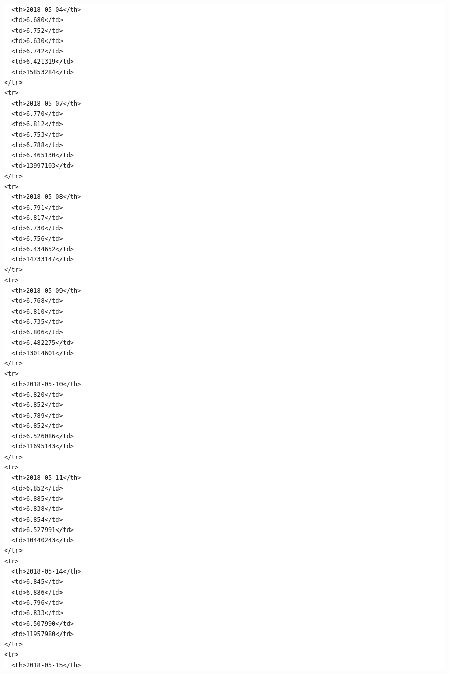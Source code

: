       <th>2018-05-04</th>
      <td>6.680</td>
      <td>6.752</td>
      <td>6.630</td>
      <td>6.742</td>
      <td>6.421319</td>
      <td>15853284</td>
    </tr>
    <tr>
      <th>2018-05-07</th>
      <td>6.770</td>
      <td>6.812</td>
      <td>6.753</td>
      <td>6.788</td>
      <td>6.465130</td>
      <td>13997103</td>
    </tr>
    <tr>
      <th>2018-05-08</th>
      <td>6.791</td>
      <td>6.817</td>
      <td>6.730</td>
      <td>6.756</td>
      <td>6.434652</td>
      <td>14733147</td>
    </tr>
    <tr>
      <th>2018-05-09</th>
      <td>6.768</td>
      <td>6.810</td>
      <td>6.735</td>
      <td>6.806</td>
      <td>6.482275</td>
      <td>13014601</td>
    </tr>
    <tr>
      <th>2018-05-10</th>
      <td>6.820</td>
      <td>6.852</td>
      <td>6.789</td>
      <td>6.852</td>
      <td>6.526086</td>
      <td>11695143</td>
    </tr>
    <tr>
      <th>2018-05-11</th>
      <td>6.852</td>
      <td>6.885</td>
      <td>6.838</td>
      <td>6.854</td>
      <td>6.527991</td>
      <td>10440243</td>
    </tr>
    <tr>
      <th>2018-05-14</th>
      <td>6.845</td>
      <td>6.886</td>
      <td>6.796</td>
      <td>6.833</td>
      <td>6.507990</td>
      <td>11957980</td>
    </tr>
    <tr>
      <th>2018-05-15</th>